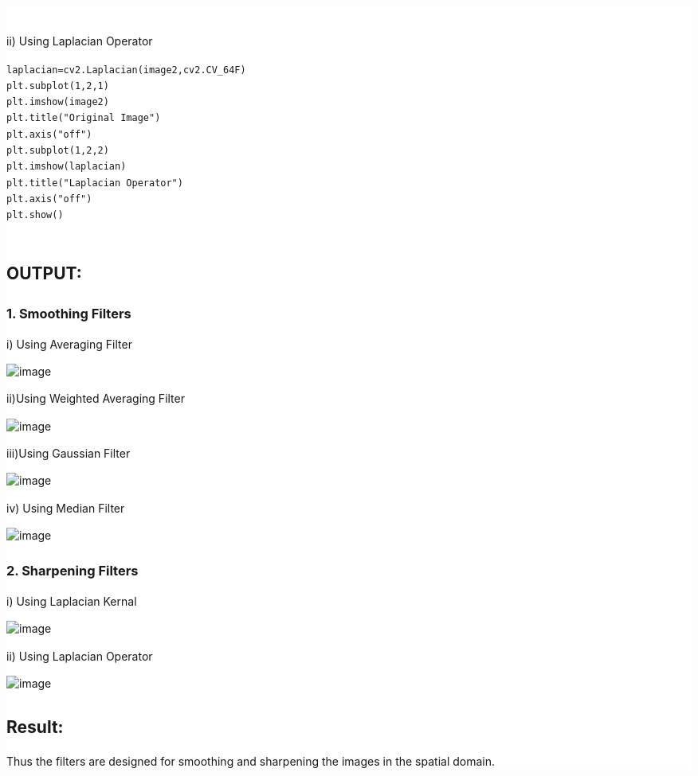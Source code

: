 ```


```
ii) Using Laplacian Operator
```
laplacian=cv2.Laplacian(image2,cv2.CV_64F)
plt.subplot(1,2,1)
plt.imshow(image2)
plt.title("Original Image")
plt.axis("off")
plt.subplot(1,2,2)
plt.imshow(laplacian)
plt.title("Laplacian Operator")
plt.axis("off")
plt.show()


```

## OUTPUT:
### 1. Smoothing Filters


i) Using Averaging Filter

<img width="822" height="287" alt="image" src="https://github.com/user-attachments/assets/bb14710b-f966-4c7c-8485-249828931047" />


ii)Using Weighted Averaging Filter

<img width="746" height="259" alt="image" src="https://github.com/user-attachments/assets/e29a7141-c8ea-419a-870d-c459d1c245e8" />

iii)Using Gaussian Filter

<img width="728" height="237" alt="image" src="https://github.com/user-attachments/assets/0f14b91b-ed77-457c-8792-5173156223ff" />


iv) Using Median Filter

<img width="833" height="279" alt="image" src="https://github.com/user-attachments/assets/04af352b-c777-4856-9536-b1e8bfdb5410" />


### 2. Sharpening Filters


i) Using Laplacian Kernal

<img width="612" height="204" alt="image" src="https://github.com/user-attachments/assets/34803021-e898-48bb-862e-dcfcbda82bb8" />


ii) Using Laplacian Operator

<img width="617" height="221" alt="image" src="https://github.com/user-attachments/assets/508fa7d4-54ab-413d-aee9-9a9838c66f50" />


## Result:
Thus the filters are designed for smoothing and sharpening the images in the spatial domain.
